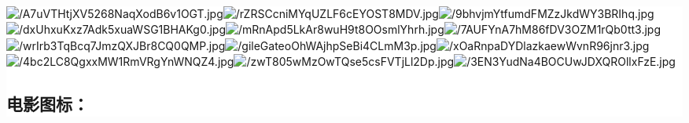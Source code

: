 <img src="https://image.tmdb.org/t/p/original/A7uVTHtjXV5268NaqXodB6v1OGT.jpg" alt="/A7uVTHtjXV5268NaqXodB6v1OGT.jpg" title="/A7uVTHtjXV5268NaqXodB6v1OGT.jpg"><img src="https://image.tmdb.org/t/p/original/rZRSCcniMYqUZLF6cEYOST8MDV.jpg" alt="/rZRSCcniMYqUZLF6cEYOST8MDV.jpg" title="/rZRSCcniMYqUZLF6cEYOST8MDV.jpg"><img src="https://image.tmdb.org/t/p/original/9bhvjmYtfumdFMZzJkdWY3BRIhq.jpg" alt="/9bhvjmYtfumdFMZzJkdWY3BRIhq.jpg" title="/9bhvjmYtfumdFMZzJkdWY3BRIhq.jpg"><img src="https://image.tmdb.org/t/p/original/dxUhxuKxz7Adk5xuaWSG1BHAKg0.jpg" alt="/dxUhxuKxz7Adk5xuaWSG1BHAKg0.jpg" title="/dxUhxuKxz7Adk5xuaWSG1BHAKg0.jpg"><img src="https://image.tmdb.org/t/p/original/mRnApd5LkAr8wuH9t8OOsmlYhrh.jpg" alt="/mRnApd5LkAr8wuH9t8OOsmlYhrh.jpg" title="/mRnApd5LkAr8wuH9t8OOsmlYhrh.jpg"><img src="https://image.tmdb.org/t/p/original/7AUFYnA7hM86fDV3OZM1rQb0tt3.jpg" alt="/7AUFYnA7hM86fDV3OZM1rQb0tt3.jpg" title="/7AUFYnA7hM86fDV3OZM1rQb0tt3.jpg"><img src="https://image.tmdb.org/t/p/original/wrIrb3TqBcq7JmzQXJBr8CQ0QMP.jpg" alt="/wrIrb3TqBcq7JmzQXJBr8CQ0QMP.jpg" title="/wrIrb3TqBcq7JmzQXJBr8CQ0QMP.jpg"><img src="https://image.tmdb.org/t/p/original/gileGateoOhWAjhpSeBi4CLmM3p.jpg" alt="/gileGateoOhWAjhpSeBi4CLmM3p.jpg" title="/gileGateoOhWAjhpSeBi4CLmM3p.jpg"><img src="https://image.tmdb.org/t/p/original/xOaRnpaDYDlazkaewWvnR96jnr3.jpg" alt="/xOaRnpaDYDlazkaewWvnR96jnr3.jpg" title="/xOaRnpaDYDlazkaewWvnR96jnr3.jpg"><img src="https://image.tmdb.org/t/p/original/4bc2LC8QgxxMW1RmVRgYnWNQZ4.jpg" alt="/4bc2LC8QgxxMW1RmVRgYnWNQZ4.jpg" title="/4bc2LC8QgxxMW1RmVRgYnWNQZ4.jpg"><img src="https://image.tmdb.org/t/p/original/zwT805wMzOwTQse5csFVTjLl2Dp.jpg" alt="/zwT805wMzOwTQse5csFVTjLl2Dp.jpg" title="/zwT805wMzOwTQse5csFVTjLl2Dp.jpg"><img src="https://image.tmdb.org/t/p/original/3EN3YudNa4BOCUwJDXQROllxFzE.jpg" alt="/3EN3YudNa4BOCUwJDXQROllxFzE.jpg" title="/3EN3YudNa4BOCUwJDXQROllxFzE.jpg">

## **电影图标**：